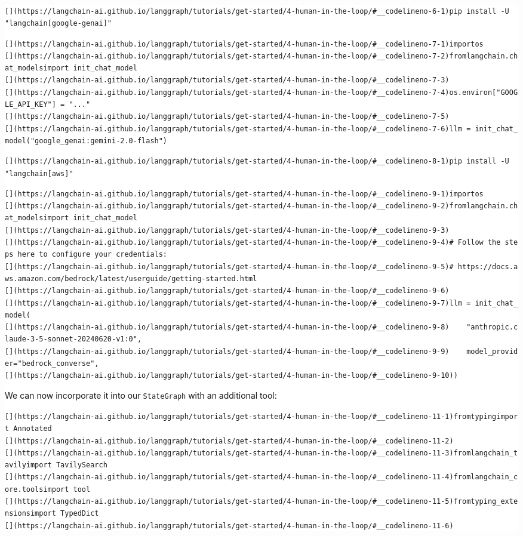 ```
[](https://langchain-ai.github.io/langgraph/tutorials/get-started/4-human-in-the-loop/#__codelineno-6-1)pip install -U "langchain[google-genai]"

```

```
[](https://langchain-ai.github.io/langgraph/tutorials/get-started/4-human-in-the-loop/#__codelineno-7-1)importos
[](https://langchain-ai.github.io/langgraph/tutorials/get-started/4-human-in-the-loop/#__codelineno-7-2)fromlangchain.chat_modelsimport init_chat_model
[](https://langchain-ai.github.io/langgraph/tutorials/get-started/4-human-in-the-loop/#__codelineno-7-3)
[](https://langchain-ai.github.io/langgraph/tutorials/get-started/4-human-in-the-loop/#__codelineno-7-4)os.environ["GOOGLE_API_KEY"] = "..."
[](https://langchain-ai.github.io/langgraph/tutorials/get-started/4-human-in-the-loop/#__codelineno-7-5)
[](https://langchain-ai.github.io/langgraph/tutorials/get-started/4-human-in-the-loop/#__codelineno-7-6)llm = init_chat_model("google_genai:gemini-2.0-flash")

```

```
[](https://langchain-ai.github.io/langgraph/tutorials/get-started/4-human-in-the-loop/#__codelineno-8-1)pip install -U "langchain[aws]"

```

```
[](https://langchain-ai.github.io/langgraph/tutorials/get-started/4-human-in-the-loop/#__codelineno-9-1)importos
[](https://langchain-ai.github.io/langgraph/tutorials/get-started/4-human-in-the-loop/#__codelineno-9-2)fromlangchain.chat_modelsimport init_chat_model
[](https://langchain-ai.github.io/langgraph/tutorials/get-started/4-human-in-the-loop/#__codelineno-9-3)
[](https://langchain-ai.github.io/langgraph/tutorials/get-started/4-human-in-the-loop/#__codelineno-9-4)# Follow the steps here to configure your credentials:
[](https://langchain-ai.github.io/langgraph/tutorials/get-started/4-human-in-the-loop/#__codelineno-9-5)# https://docs.aws.amazon.com/bedrock/latest/userguide/getting-started.html
[](https://langchain-ai.github.io/langgraph/tutorials/get-started/4-human-in-the-loop/#__codelineno-9-6)
[](https://langchain-ai.github.io/langgraph/tutorials/get-started/4-human-in-the-loop/#__codelineno-9-7)llm = init_chat_model(
[](https://langchain-ai.github.io/langgraph/tutorials/get-started/4-human-in-the-loop/#__codelineno-9-8)    "anthropic.claude-3-5-sonnet-20240620-v1:0",
[](https://langchain-ai.github.io/langgraph/tutorials/get-started/4-human-in-the-loop/#__codelineno-9-9)    model_provider="bedrock_converse",
[](https://langchain-ai.github.io/langgraph/tutorials/get-started/4-human-in-the-loop/#__codelineno-9-10))

```

We can now incorporate it into our `StateGraph` with an additional tool:
```
[](https://langchain-ai.github.io/langgraph/tutorials/get-started/4-human-in-the-loop/#__codelineno-11-1)fromtypingimport Annotated
[](https://langchain-ai.github.io/langgraph/tutorials/get-started/4-human-in-the-loop/#__codelineno-11-2)
[](https://langchain-ai.github.io/langgraph/tutorials/get-started/4-human-in-the-loop/#__codelineno-11-3)fromlangchain_tavilyimport TavilySearch
[](https://langchain-ai.github.io/langgraph/tutorials/get-started/4-human-in-the-loop/#__codelineno-11-4)fromlangchain_core.toolsimport tool
[](https://langchain-ai.github.io/langgraph/tutorials/get-started/4-human-in-the-loop/#__codelineno-11-5)fromtyping_extensionsimport TypedDict
[](https://langchain-ai.github.io/langgraph/tutorials/get-started/4-human-in-the-loop/#__codelineno-11-6)
```